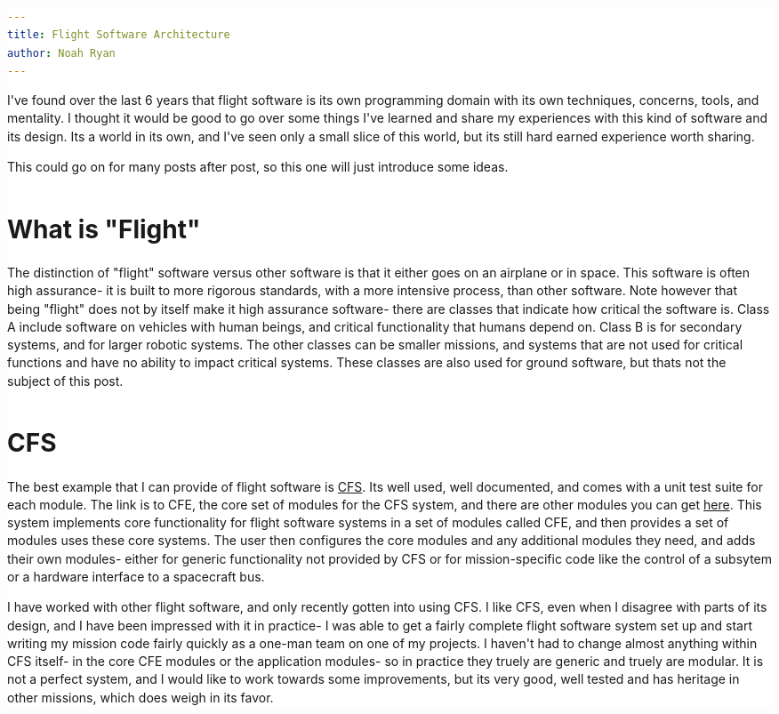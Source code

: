 ```yaml
---
title: Flight Software Architecture
author: Noah Ryan
---
```

I've found over the last 6 years that flight software is its own programming domain with its own techniques, concerns, tools,
and mentality. I thought it would be good to go over some things I've learned and share my experiences with this kind of software and
its design. Its a world in its own, and I've seen only a small slice of this world, but its still hard earned experience worth sharing.


This could go on for many posts after post, so this one will just introduce some ideas.


What is "Flight"
===
The distinction of "flight" software versus other software is that it either goes on an airplane or in space. This software is often
high assurance- it is built to more rigorous standards, with a more intensive process, than other software.
Note however that being "flight" does not by itself make it high assurance software- there are classes that indicate how critical the software is. Class A include
software on vehicles with human beings, and critical functionality that humans depend on. Class B is for secondary systems, and for
larger robotic systems. The other classes can be smaller missions, and systems that are not used for critical functions
and have no ability to impact critical systems. These classes are also used for ground software, but thats not the subject of this post.


CFS
===
The best example that I can provide of flight software is [CFS](https://github.com/nasa/cFE). Its well used, well documented, and comes with a unit test
suite for each module. The link is to CFE, the core set of modules for the CFS system,
and there are other modules you can get [here](https://github.com/nasa). This system implements core functionality for flight software systems in a set of
modules called CFE, and then provides a set of modules uses these core systems. The user then configures the core modules and any additional modules they need,
and adds their own modules- either for generic functionality not provided by CFS or for mission-specific code like the control of a subsytem or a hardware interface
to a spacecraft bus.


I have worked with other flight software, and only recently gotten into using CFS. I like CFS, even when I disagree with parts of its design, and I have been
impressed with it in practice- I was able to get a fairly complete flight software system set up and start writing my mission code fairly quickly as a one-man
team on one of my projects. I haven't had to change almost anything within CFS itself- in the core CFE modules or the application modules- so in practice they
truely are generic and truely are modular.  It is not a perfect system, and I would like to work towards some improvements, but its very good, well tested and
has heritage in other missions, which does weigh in its favor.
